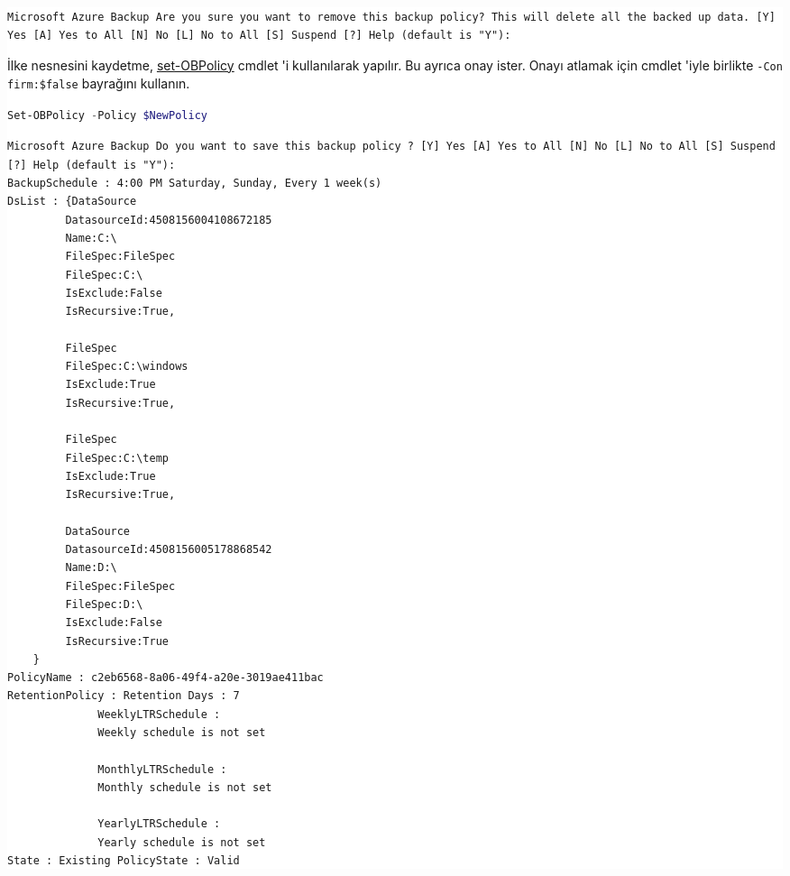 ```Output
Microsoft Azure Backup Are you sure you want to remove this backup policy? This will delete all the backed up data. [Y] Yes [A] Yes to All [N] No [L] No to All [S] Suspend [?] Help (default is "Y"):
```

İlke nesnesini kaydetme, [set-OBPolicy](https://technet.microsoft.com/library/hh770421) cmdlet 'i kullanılarak yapılır. Bu ayrıca onay ister. Onayı atlamak için cmdlet 'iyle birlikte `-Confirm:$false` bayrağını kullanın.

```powershell
Set-OBPolicy -Policy $NewPolicy
```

```Output
Microsoft Azure Backup Do you want to save this backup policy ? [Y] Yes [A] Yes to All [N] No [L] No to All [S] Suspend [?] Help (default is "Y"):
BackupSchedule : 4:00 PM Saturday, Sunday, Every 1 week(s)
DsList : {DataSource
         DatasourceId:4508156004108672185
         Name:C:\
         FileSpec:FileSpec
         FileSpec:C:\
         IsExclude:False
         IsRecursive:True,

         FileSpec
         FileSpec:C:\windows
         IsExclude:True
         IsRecursive:True,

         FileSpec
         FileSpec:C:\temp
         IsExclude:True
         IsRecursive:True,

         DataSource
         DatasourceId:4508156005178868542
         Name:D:\
         FileSpec:FileSpec
         FileSpec:D:\
         IsExclude:False
         IsRecursive:True
    }
PolicyName : c2eb6568-8a06-49f4-a20e-3019ae411bac
RetentionPolicy : Retention Days : 7
              WeeklyLTRSchedule :
              Weekly schedule is not set

              MonthlyLTRSchedule :
              Monthly schedule is not set

              YearlyLTRSchedule :
              Yearly schedule is not set
State : Existing PolicyState : Valid
```

